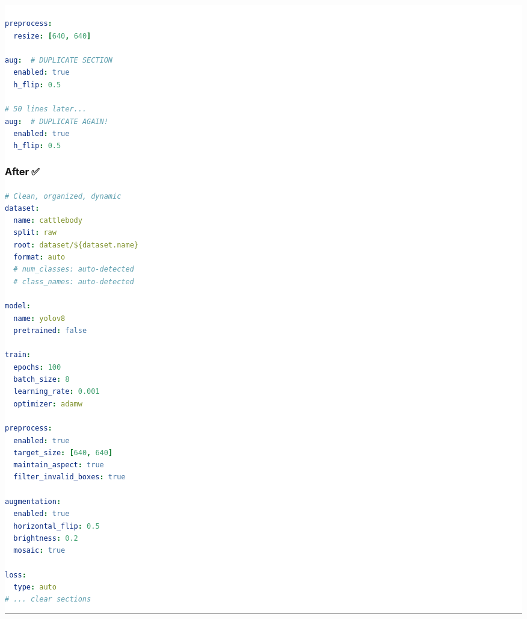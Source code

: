 ```yaml

preprocess:
  resize: [640, 640]

aug:  # DUPLICATE SECTION
  enabled: true
  h_flip: 0.5

# 50 lines later...
aug:  # DUPLICATE AGAIN!
  enabled: true
  h_flip: 0.5
```

### After ✅

```yaml
# Clean, organized, dynamic
dataset:
  name: cattlebody
  split: raw
  root: dataset/${dataset.name}
  format: auto
  # num_classes: auto-detected
  # class_names: auto-detected

model:
  name: yolov8
  pretrained: false

train:
  epochs: 100
  batch_size: 8
  learning_rate: 0.001
  optimizer: adamw

preprocess:
  enabled: true
  target_size: [640, 640]
  maintain_aspect: true
  filter_invalid_boxes: true

augmentation:
  enabled: true
  horizontal_flip: 0.5
  brightness: 0.2
  mosaic: true

loss:
  type: auto
# ... clear sections
```

---